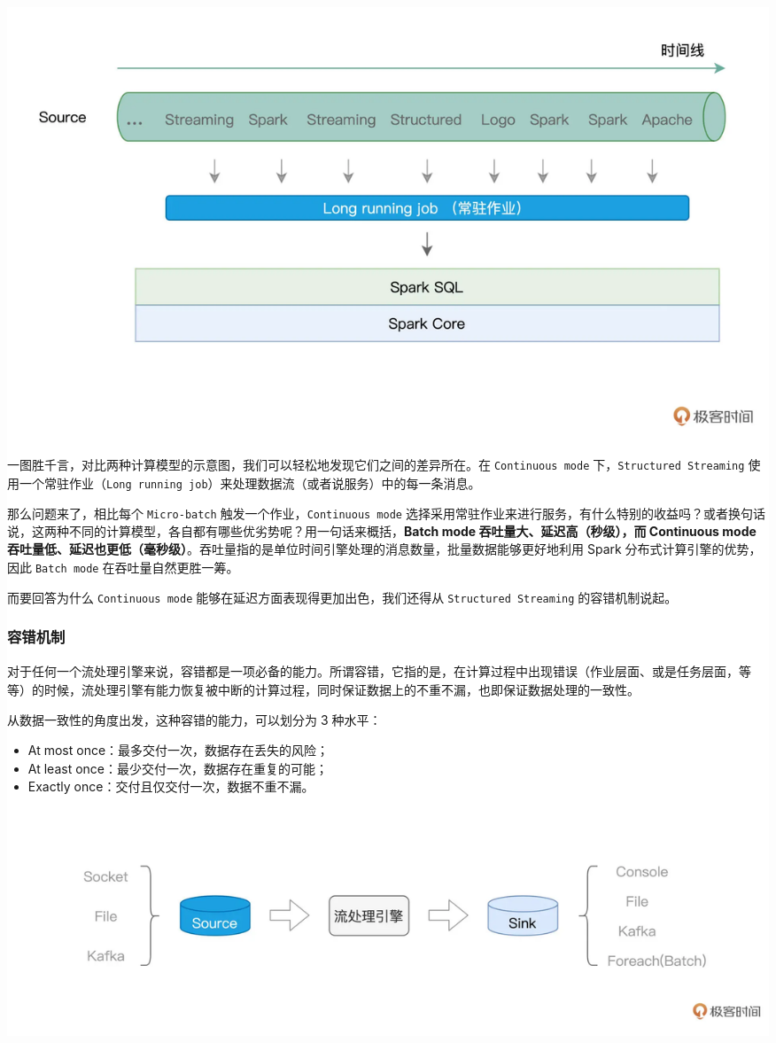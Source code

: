 ![计算模型：Continuous mode](images/cdd3867109596000f30f0fc0881b934e.webp)

一图胜千言，对比两种计算模型的示意图，我们可以轻松地发现它们之间的差异所在。在 `Continuous mode` 下，`Structured Streaming` 使用一个常驻作业（`Long running job`）来处理数据流（或者说服务）中的每一条消息。

那么问题来了，相比每个 `Micro-batch` 触发一个作业，`Continuous mode` 选择采用常驻作业来进行服务，有什么特别的收益吗？或者换句话说，这两种不同的计算模型，各自都有哪些优劣势呢？用一句话来概括，**Batch mode 吞吐量大、延迟高（秒级），而 Continuous mode 吞吐量低、延迟也更低（毫秒级）**。吞吐量指的是单位时间引擎处理的消息数量，批量数据能够更好地利用 Spark 分布式计算引擎的优势，因此 `Batch mode` 在吞吐量自然更胜一筹。

而要回答为什么 `Continuous mode` 能够在延迟方面表现得更加出色，我们还得从 `Structured Streaming` 的容错机制说起。

### 容错机制

对于任何一个流处理引擎来说，容错都是一项必备的能力。所谓容错，它指的是，在计算过程中出现错误（作业层面、或是任务层面，等等）的时候，流处理引擎有能力恢复被中断的计算过程，同时保证数据上的不重不漏，也即保证数据处理的一致性。

从数据一致性的角度出发，这种容错的能力，可以划分为 3 种水平：

- At most once：最多交付一次，数据存在丢失的风险；
- At least once：最少交付一次，数据存在重复的可能；
- Exactly once：交付且仅交付一次，数据不重不漏。

![流处理3要素](images/35cd34dfa43a3a9c52f538e002e5905a.webp)
